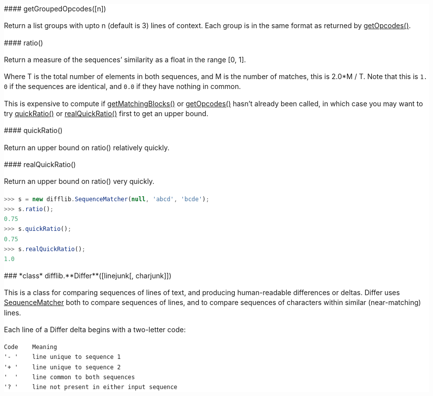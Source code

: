 <a name="getGroupedOpcodes" />
#### getGroupedOpcodes([n])

Return a list groups with upto n (default is 3) lines of context.
Each group is in the same format as returned by [getOpcodes()](#getOpcodes).

<a name="ratio" />
#### ratio()

Return a measure of the sequences’ similarity as a float in the range [0, 1].

Where T is the total number of elements in both sequences, 
and M is the number of matches, this is 2.0*M / T. 
Note that this is `1.0` if the sequences are identical, 
and `0.0` if they have nothing in common.

This is expensive to compute if [getMatchingBlocks()](#getMatchingBlocks) or 
[getOpcodes()](#getOpcodes) hasn’t already been called, in which case 
you may want to try [quickRatio()](#quickRatio) or 
[realQuickRatio()](#realQuickRatio) first to get an upper bound.

<a name="quickRatio" />
#### quickRatio()

Return an upper bound on ratio() relatively quickly.

<a name="realQuickRatio" />
#### realQuickRatio()

Return an upper bound on ratio() very quickly.

```js
>>> s = new difflib.SequenceMatcher(null, 'abcd', 'bcde');
>>> s.ratio();
0.75
>>> s.quickRatio();
0.75
>>> s.realQuickRatio();
1.0
```

<a name="Differ" />
### *class* difflib.**Differ**([linejunk[, charjunk]])

This is a class for comparing sequences of lines of text, 
and producing human-readable differences or deltas. 
Differ uses [SequenceMatcher](#SequenceMatcher) both to compare 
sequences of lines, and to compare sequences of characters within 
similar (near-matching) lines.

Each line of a Differ delta begins with a two-letter code:

    Code    Meaning
    '- '    line unique to sequence 1
    '+ '    line unique to sequence 2
    '  '    line common to both sequences
    '? '    line not present in either input sequence
